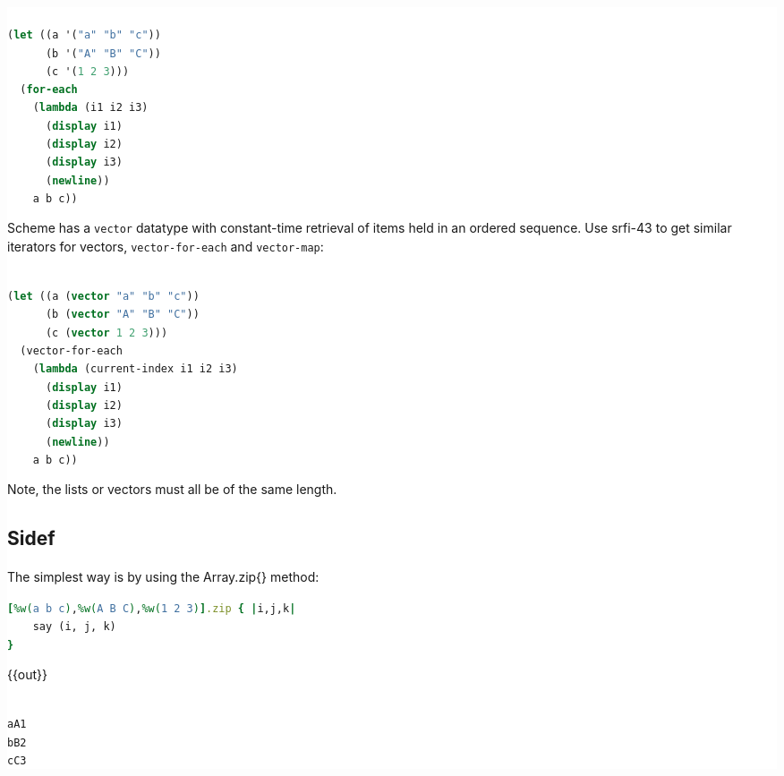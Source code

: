 ```scheme

(let ((a '("a" "b" "c"))
      (b '("A" "B" "C"))
      (c '(1 2 3)))
  (for-each
    (lambda (i1 i2 i3)
      (display i1)
      (display i2)
      (display i3)
      (newline))
    a b c))

```


Scheme has a <code>vector</code> datatype with constant-time
 retrieval of items held in an ordered sequence.  Use srfi-43 to get
similar iterators for vectors, <code>vector-for-each</code>
and <code>vector-map</code>:


```scheme

(let ((a (vector "a" "b" "c"))
      (b (vector "A" "B" "C"))
      (c (vector 1 2 3)))
  (vector-for-each
    (lambda (current-index i1 i2 i3)
      (display i1)
      (display i2)
      (display i3)
      (newline))
    a b c))

```


Note, the lists or vectors must all be of the same length.


## Sidef

The simplest way is by using the Array.zip{} method:

```ruby
[%w(a b c),%w(A B C),%w(1 2 3)].zip { |i,j,k|
    say (i, j, k)
}
```

{{out}}

```txt

aA1
bB2
cC3

```
